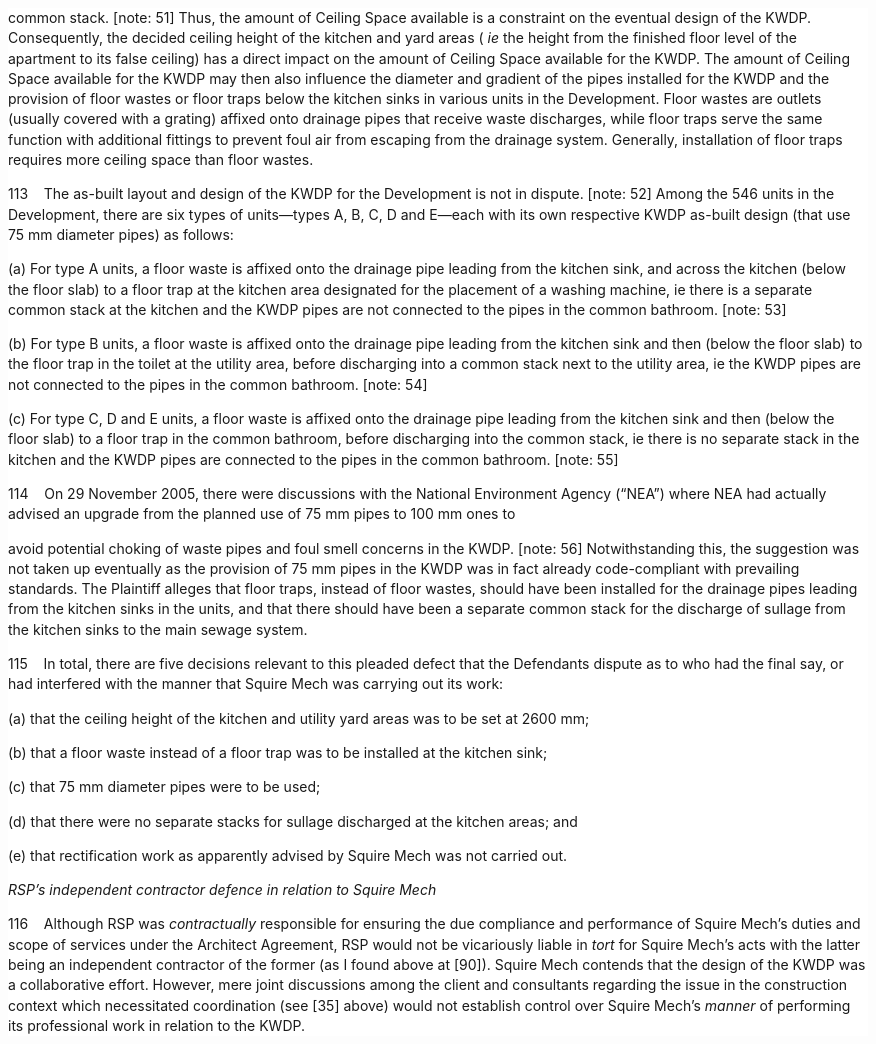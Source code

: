 common stack. [note: 51] Thus, the amount of Ceiling Space available is a constraint on the eventual design of the KWDP. Consequently, the decided ceiling height of the kitchen and yard areas ( _ie_ the height from the finished floor level of the apartment to its false ceiling) has a direct impact on the amount of Ceiling Space available for the KWDP. The amount of Ceiling Space available for the KWDP may then also influence the diameter and gradient of the pipes installed for the KWDP and the provision of floor wastes or floor traps below the kitchen sinks in various units in the Development. Floor wastes are outlets (usually covered with a grating) affixed onto drainage pipes that receive waste discharges, while floor traps serve the same function with additional fittings to prevent foul air from escaping from the drainage system. Generally, installation of floor traps requires more ceiling space than floor wastes. 

113    The as-built layout and design of the KWDP for the Development is not in dispute. [note: 52] Among the 546 units in the Development, there are six types of units—types A, B, C, D and E—each with its own respective KWDP as-built design (that use 75 mm diameter pipes) as follows: 

 (a) For type A units, a floor waste is affixed onto the drainage pipe leading from the kitchen sink, and across the kitchen (below the floor slab) to a floor trap at the kitchen area designated for the placement of a washing machine, ie there is a separate common stack at the kitchen and the KWDP pipes are not connected to the pipes in the common bathroom. [note: 53] 


 (b) For type B units, a floor waste is affixed onto the drainage pipe leading from the kitchen sink and then (below the floor slab) to the floor trap in the toilet at the utility area, before discharging into a common stack next to the utility area, ie the KWDP pipes are not connected to the pipes in the common bathroom. [note: 54] 

 (c) For type C, D and E units, a floor waste is affixed onto the drainage pipe leading from the kitchen sink and then (below the floor slab) to a floor trap in the common bathroom, before discharging into the common stack, ie there is no separate stack in the kitchen and the KWDP pipes are connected to the pipes in the common bathroom. [note: 55] 

114    On 29 November 2005, there were discussions with the National Environment Agency (“NEA”) where NEA had actually advised an upgrade from the planned use of 75 mm pipes to 100 mm ones to 

avoid potential choking of waste pipes and foul smell concerns in the KWDP. [note: 56] Notwithstanding this, the suggestion was not taken up eventually as the provision of 75 mm pipes in the KWDP was in fact already code-compliant with prevailing standards. The Plaintiff alleges that floor traps, instead of floor wastes, should have been installed for the drainage pipes leading from the kitchen sinks in the units, and that there should have been a separate common stack for the discharge of sullage from the kitchen sinks to the main sewage system. 

115    In total, there are five decisions relevant to this pleaded defect that the Defendants dispute as to who had the final say, or had interfered with the manner that Squire Mech was carrying out its work: 

 (a) that the ceiling height of the kitchen and utility yard areas was to be set at 2600 mm; 

 (b) that a floor waste instead of a floor trap was to be installed at the kitchen sink; 

 (c) that 75 mm diameter pipes were to be used; 

 (d) that there were no separate stacks for sullage discharged at the kitchen areas; and 

 (e) that rectification work as apparently advised by Squire Mech was not carried out. 

_RSP’s independent contractor defence in relation to Squire Mech_ 

116    Although RSP was _contractually_ responsible for ensuring the due compliance and performance of Squire Mech’s duties and scope of services under the Architect Agreement, RSP would not be vicariously liable in _tort_ for Squire Mech’s acts with the latter being an independent contractor of the former (as I found above at [90]). Squire Mech contends that the design of the KWDP was a collaborative effort. However, mere joint discussions among the client and consultants regarding the issue in the construction context which necessitated coordination (see [35] above) would not establish control over Squire Mech’s _manner_ of performing its professional work in relation to the KWDP. 
